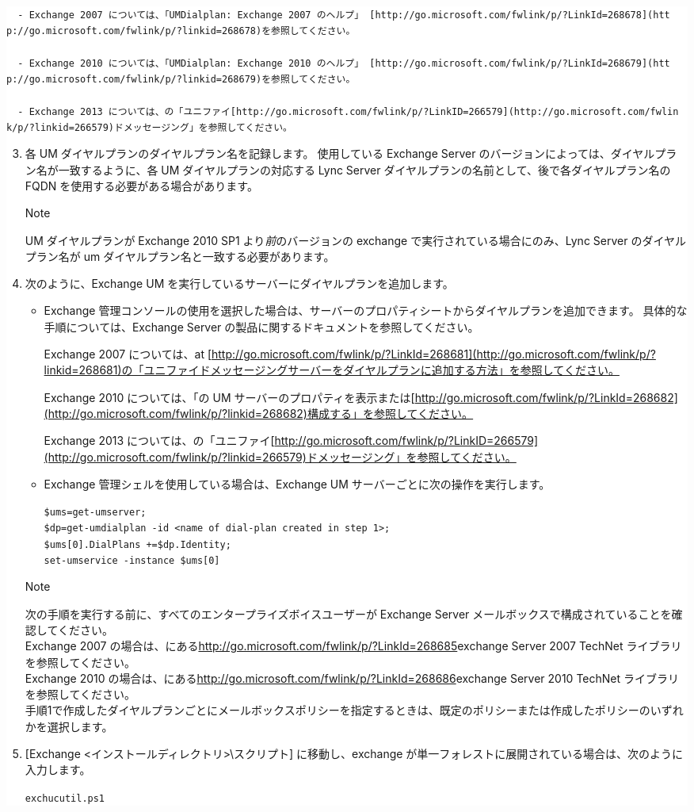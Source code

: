       - Exchange 2007 については、「UMDialplan: Exchange 2007 のヘルプ」 [http://go.microsoft.com/fwlink/p/?LinkId=268678](http://go.microsoft.com/fwlink/p/?linkid=268678)を参照してください。
    
      - Exchange 2010 については、「UMDialplan: Exchange 2010 のヘルプ」 [http://go.microsoft.com/fwlink/p/?LinkId=268679](http://go.microsoft.com/fwlink/p/?linkid=268679)を参照してください。
    
      - Exchange 2013 については、の「ユニファイ[http://go.microsoft.com/fwlink/p/?LinkID=266579](http://go.microsoft.com/fwlink/p/?linkid=266579)ドメッセージング」を参照してください。

3.  各 UM ダイヤルプランのダイヤルプラン名を記録します。 使用している Exchange Server のバージョンによっては、ダイヤルプラン名が一致するように、各 UM ダイヤルプランの対応する Lync Server ダイヤルプランの名前として、後で各ダイヤルプラン名の FQDN を使用する必要がある場合があります。
    
    <div>
    

    > [!NOTE]  
    > UM ダイヤルプランが Exchange 2010 SP1 より<EM>前</EM>のバージョンの exchange で実行されている場合にのみ、Lync Server のダイヤルプラン名が um ダイヤルプラン名と一致する必要があります。

    
    </div>

4.  次のように、Exchange UM を実行しているサーバーにダイヤルプランを追加します。
    
      - Exchange 管理コンソールの使用を選択した場合は、サーバーのプロパティシートからダイヤルプランを追加できます。 具体的な手順については、Exchange Server の製品に関するドキュメントを参照してください。
        
        Exchange 2007 については、at [http://go.microsoft.com/fwlink/p/?LinkId=268681](http://go.microsoft.com/fwlink/p/?linkid=268681)の「ユニファイドメッセージングサーバーをダイヤルプランに追加する方法」を参照してください。
        
        Exchange 2010 については、「の UM サーバーのプロパティを表示または[http://go.microsoft.com/fwlink/p/?LinkId=268682](http://go.microsoft.com/fwlink/p/?linkid=268682)構成する」を参照してください。
        
        Exchange 2013 については、の「ユニファイ[http://go.microsoft.com/fwlink/p/?LinkID=266579](http://go.microsoft.com/fwlink/p/?linkid=266579)ドメッセージング」を参照してください。
    
      - Exchange 管理シェルを使用している場合は、Exchange UM サーバーごとに次の操作を実行します。
        
            $ums=get-umserver; 
            $dp=get-umdialplan -id <name of dial-plan created in step 1>; 
            $ums[0].DialPlans +=$dp.Identity; 
            set-umservice -instance $ums[0]
    
    <div>
    

    > [!NOTE]  
    > 次の手順を実行する前に、すべてのエンタープライズボイスユーザーが Exchange Server メールボックスで構成されていることを確認してください。<BR>Exchange 2007 の場合は、にある<A href="http://go.microsoft.com/fwlink/p/?linkid=268685">http://go.microsoft.com/fwlink/p/?LinkId=268685</A>exchange Server 2007 TechNet ライブラリを参照してください。<BR>Exchange 2010 の場合は、にある<A href="http://go.microsoft.com/fwlink/p/?linkid=268686">http://go.microsoft.com/fwlink/p/?LinkId=268686</A>exchange Server 2010 TechNet ライブラリを参照してください。<BR>手順1で作成したダイヤルプランごとにメールボックスポリシーを指定するときは、既定のポリシーまたは作成したポリシーのいずれかを選択します。

    
    </div>

5.  [Exchange \<インストールディレクトリ\>\\スクリプト] に移動し、exchange が単一フォレストに展開されている場合は、次のように入力します。
    
        exchucutil.ps1
    